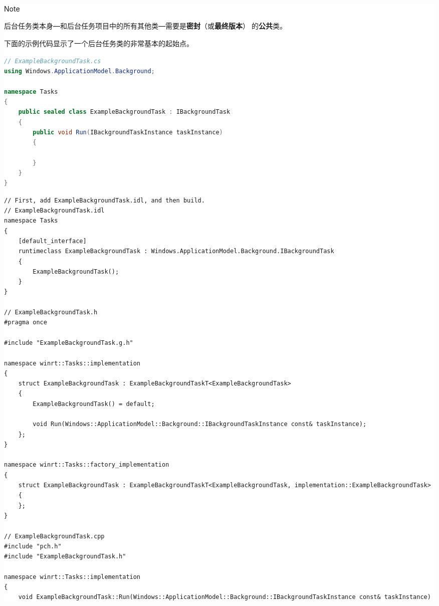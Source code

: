 > [!NOTE]
> 后台任务类本身&mdash;和后台任务项目中的所有其他类&mdash;需要是**密封**（或**最终版本**） 的**公共**类。

下面的示例代码显示了一个后台任务类的非常基本的起始点。

```csharp
// ExampleBackgroundTask.cs
using Windows.ApplicationModel.Background;

namespace Tasks
{
    public sealed class ExampleBackgroundTask : IBackgroundTask
    {
        public void Run(IBackgroundTaskInstance taskInstance)
        {
            
        }        
    }
}
```

```cppwinrt
// First, add ExampleBackgroundTask.idl, and then build.
// ExampleBackgroundTask.idl
namespace Tasks
{
    [default_interface]
    runtimeclass ExampleBackgroundTask : Windows.ApplicationModel.Background.IBackgroundTask
    {
        ExampleBackgroundTask();
    }
}

// ExampleBackgroundTask.h
#pragma once

#include "ExampleBackgroundTask.g.h"

namespace winrt::Tasks::implementation
{
    struct ExampleBackgroundTask : ExampleBackgroundTaskT<ExampleBackgroundTask>
    {
        ExampleBackgroundTask() = default;

        void Run(Windows::ApplicationModel::Background::IBackgroundTaskInstance const& taskInstance);
    };
}

namespace winrt::Tasks::factory_implementation
{
    struct ExampleBackgroundTask : ExampleBackgroundTaskT<ExampleBackgroundTask, implementation::ExampleBackgroundTask>
    {
    };
}

// ExampleBackgroundTask.cpp
#include "pch.h"
#include "ExampleBackgroundTask.h"

namespace winrt::Tasks::implementation
{
    void ExampleBackgroundTask::Run(Windows::ApplicationModel::Background::IBackgroundTaskInstance const& taskInstance)
```